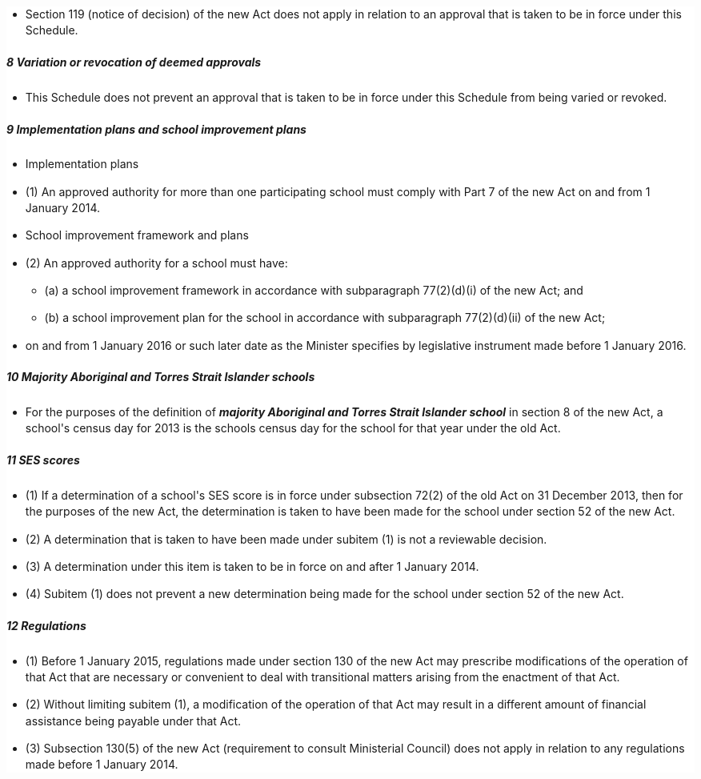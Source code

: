    * Section 119 (notice of decision) of the new Act does not apply in relation to an approval that is taken to be in force under this Schedule.

##### 8  Variation or revocation of deemed approvals

   * This Schedule does not prevent an approval that is taken to be in force under this Schedule from being varied or revoked.

##### 9  Implementation plans and school improvement plans

   * Implementation plans

   * (1) An approved authority for more than one participating school must comply with Part 7 of the new Act on and from 1 January 2014.

   * School improvement framework and plans

   * (2) An approved authority for a school must have:

      * (a) a school improvement framework in accordance with subparagraph 77(2)(d)(i) of the new Act; and

      * (b) a school improvement plan for the school in accordance with subparagraph 77(2)(d)(ii) of the new Act;

   * on and from 1 January 2016 or such later date as the Minister specifies by legislative instrument made before 1 January 2016.

##### 10  Majority Aboriginal and Torres Strait Islander schools

   * For the purposes of the definition of **_majority Aboriginal and Torres Strait Islander school_** in section 8 of the new Act, a school's census day for 2013 is the schools census day for the school for that year under the old Act.

##### 11  SES scores

   * (1) If a determination of a school's SES score is in force under subsection 72(2) of the old Act on 31 December 2013, then for the purposes of the new Act, the determination is taken to have been made for the school under section 52 of the new Act.

   * (2) A determination that is taken to have been made under subitem (1) is not a reviewable decision.

   * (3) A determination under this item is taken to be in force on and after 1 January 2014.

   * (4) Subitem (1) does not prevent a new determination being made for the school under section 52 of the new Act.

##### 12  Regulations

   * (1) Before 1 January 2015, regulations made under section 130 of the new Act may prescribe modifications of the operation of that Act that are necessary or convenient to deal with transitional matters arising from the enactment of that Act.

   * (2) Without limiting subitem (1), a modification of the operation of that Act may result in a different amount of financial assistance being payable under that Act.

   * (3) Subsection 130(5) of the new Act (requirement to consult Ministerial Council) does not apply in relation to any regulations made before 1 January 2014.
